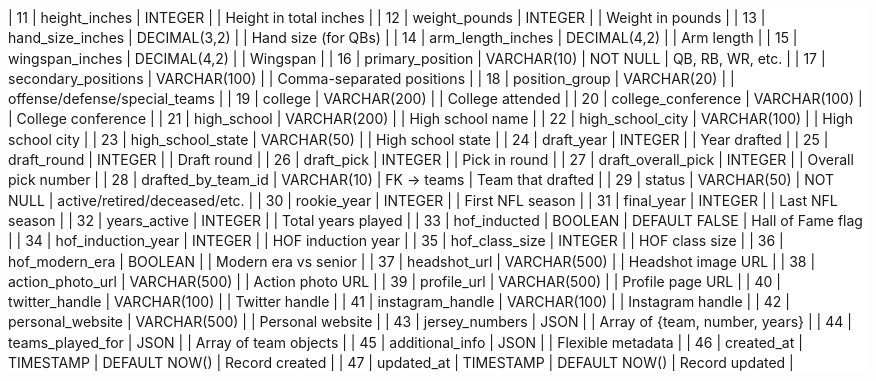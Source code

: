 | 11 | height_inches | INTEGER | | Height in total inches |
| 12 | weight_pounds | INTEGER | | Weight in pounds |
| 13 | hand_size_inches | DECIMAL(3,2) | | Hand size (for QBs) |
| 14 | arm_length_inches | DECIMAL(4,2) | | Arm length |
| 15 | wingspan_inches | DECIMAL(4,2) | | Wingspan |
| 16 | primary_position | VARCHAR(10) | NOT NULL | QB, RB, WR, etc. |
| 17 | secondary_positions | VARCHAR(100) | | Comma-separated positions |
| 18 | position_group | VARCHAR(20) | | offense/defense/special_teams |
| 19 | college | VARCHAR(200) | | College attended |
| 20 | college_conference | VARCHAR(100) | | College conference |
| 21 | high_school | VARCHAR(200) | | High school name |
| 22 | high_school_city | VARCHAR(100) | | High school city |
| 23 | high_school_state | VARCHAR(50) | | High school state |
| 24 | draft_year | INTEGER | | Year drafted |
| 25 | draft_round | INTEGER | | Draft round |
| 26 | draft_pick | INTEGER | | Pick in round |
| 27 | draft_overall_pick | INTEGER | | Overall pick number |
| 28 | drafted_by_team_id | VARCHAR(10) | FK → teams | Team that drafted |
| 29 | status | VARCHAR(50) | NOT NULL | active/retired/deceased/etc. |
| 30 | rookie_year | INTEGER | | First NFL season |
| 31 | final_year | INTEGER | | Last NFL season |
| 32 | years_active | INTEGER | | Total years played |
| 33 | hof_inducted | BOOLEAN | DEFAULT FALSE | Hall of Fame flag |
| 34 | hof_induction_year | INTEGER | | HOF induction year |
| 35 | hof_class_size | INTEGER | | HOF class size |
| 36 | hof_modern_era | BOOLEAN | | Modern era vs senior |
| 37 | headshot_url | VARCHAR(500) | | Headshot image URL |
| 38 | action_photo_url | VARCHAR(500) | | Action photo URL |
| 39 | profile_url | VARCHAR(500) | | Profile page URL |
| 40 | twitter_handle | VARCHAR(100) | | Twitter handle |
| 41 | instagram_handle | VARCHAR(100) | | Instagram handle |
| 42 | personal_website | VARCHAR(500) | | Personal website |
| 43 | jersey_numbers | JSON | | Array of {team, number, years} |
| 44 | teams_played_for | JSON | | Array of team objects |
| 45 | additional_info | JSON | | Flexible metadata |
| 46 | created_at | TIMESTAMP | DEFAULT NOW() | Record created |
| 47 | updated_at | TIMESTAMP | DEFAULT NOW() | Record updated |